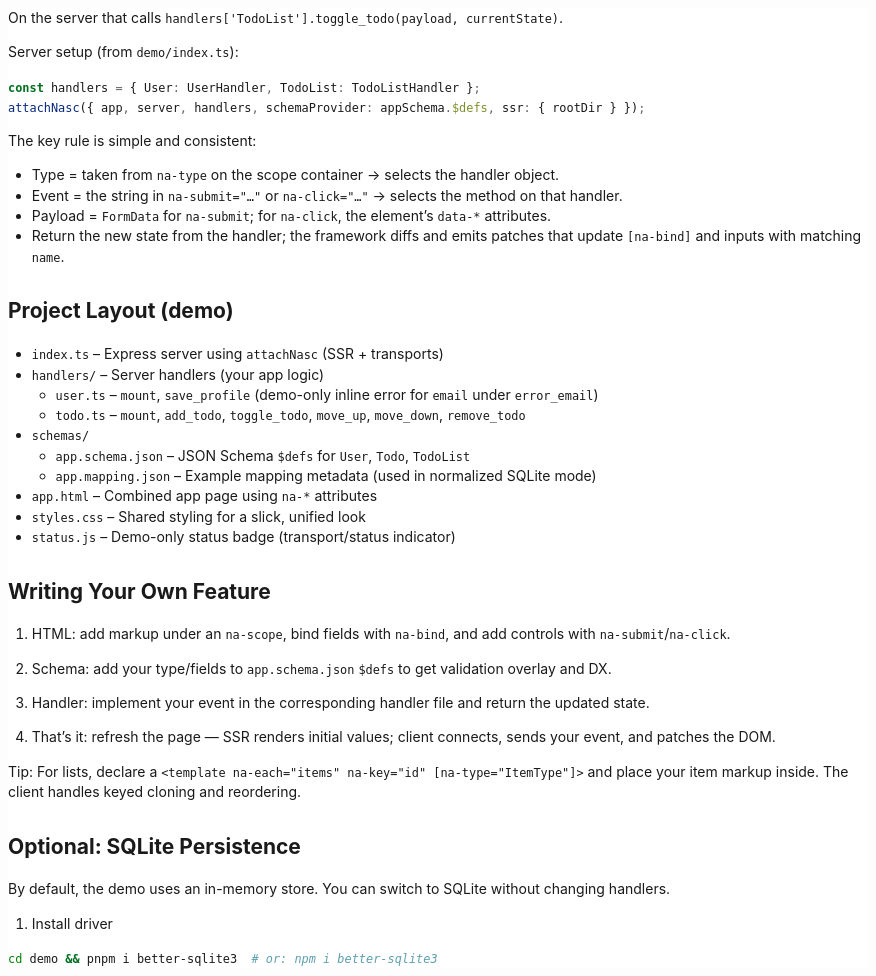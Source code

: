 On the server that calls `handlers['TodoList'].toggle_todo(payload, currentState)`.

Server setup (from `demo/index.ts`):

```typescript
const handlers = { User: UserHandler, TodoList: TodoListHandler };
attachNasc({ app, server, handlers, schemaProvider: appSchema.$defs, ssr: { rootDir } });
```

The key rule is simple and consistent:

- Type = taken from `na-type` on the scope container → selects the handler object.
- Event = the string in `na-submit="…"` or `na-click="…"` → selects the method on that handler.
- Payload = `FormData` for `na-submit`; for `na-click`, the element’s `data-*` attributes.
- Return the new state from the handler; the framework diffs and emits patches that update `[na-bind]` and inputs with matching `name`.


## Project Layout (demo)

- `index.ts`      – Express server using `attachNasc` (SSR + transports)
- `handlers/`     – Server handlers (your app logic)
  - `user.ts`     – `mount`, `save_profile` (demo-only inline error for `email` under `error_email`)
  - `todo.ts`     – `mount`, `add_todo`, `toggle_todo`, `move_up`, `move_down`, `remove_todo`
- `schemas/`
  - `app.schema.json` – JSON Schema `$defs` for `User`, `Todo`, `TodoList`
  - `app.mapping.json` – Example mapping metadata (used in normalized SQLite mode)
- `app.html`      – Combined app page using `na-*` attributes
- `styles.css`    – Shared styling for a slick, unified look
- `status.js`     – Demo-only status badge (transport/status indicator)


## Writing Your Own Feature

1) HTML: add markup under an `na-scope`, bind fields with `na-bind`, and add controls with `na-submit`/`na-click`.

2) Schema: add your type/fields to `app.schema.json` `$defs` to get validation overlay and DX.

3) Handler: implement your event in the corresponding handler file and return the updated state.

4) That’s it: refresh the page — SSR renders initial values; client connects, sends your event, and patches the DOM.

Tip: For lists, declare a `<template na-each="items" na-key="id" [na-type="ItemType"]>` and place your item markup inside. The client handles keyed cloning and reordering.


## Optional: SQLite Persistence

By default, the demo uses an in-memory store. You can switch to SQLite without changing handlers.

1) Install driver

```bash
cd demo && pnpm i better-sqlite3  # or: npm i better-sqlite3
```
